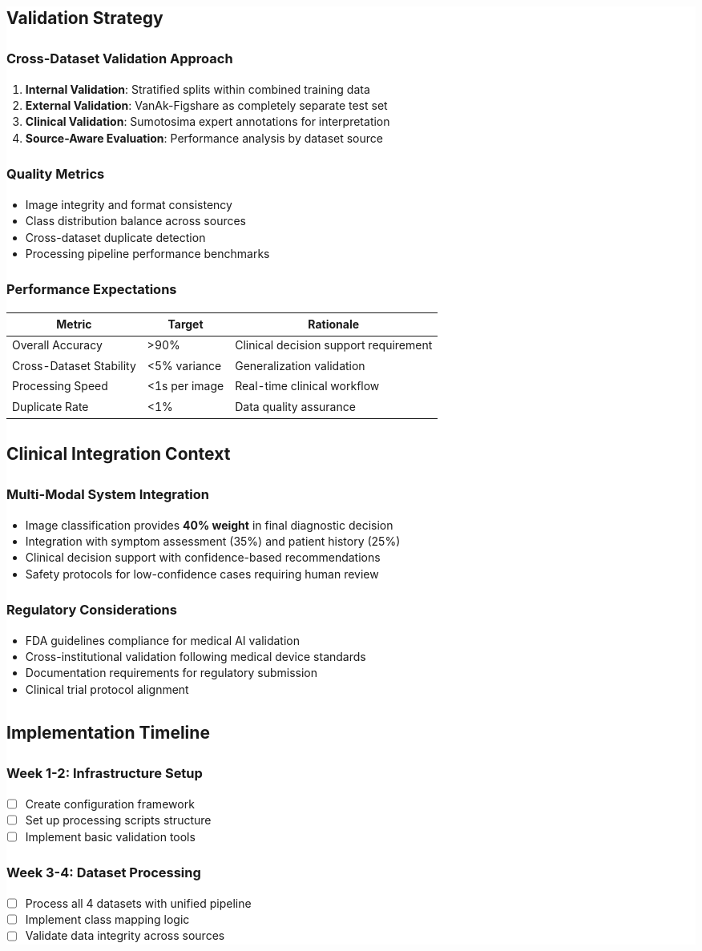## Validation Strategy

### Cross-Dataset Validation Approach
1. **Internal Validation**: Stratified splits within combined training data
2. **External Validation**: VanAk-Figshare as completely separate test set
3. **Clinical Validation**: Sumotosima expert annotations for interpretation
4. **Source-Aware Evaluation**: Performance analysis by dataset source

### Quality Metrics
- Image integrity and format consistency
- Class distribution balance across sources
- Cross-dataset duplicate detection
- Processing pipeline performance benchmarks

### Performance Expectations
| Metric | Target | Rationale |
|--------|---------|-----------|
| Overall Accuracy | >90% | Clinical decision support requirement |
| Cross-Dataset Stability | <5% variance | Generalization validation |
| Processing Speed | <1s per image | Real-time clinical workflow |
| Duplicate Rate | <1% | Data quality assurance |

## Clinical Integration Context

### Multi-Modal System Integration
- Image classification provides **40% weight** in final diagnostic decision
- Integration with symptom assessment (35%) and patient history (25%)
- Clinical decision support with confidence-based recommendations
- Safety protocols for low-confidence cases requiring human review

### Regulatory Considerations
- FDA guidelines compliance for medical AI validation
- Cross-institutional validation following medical device standards
- Documentation requirements for regulatory submission
- Clinical trial protocol alignment

## Implementation Timeline

### Week 1-2: Infrastructure Setup
- [ ] Create configuration framework
- [ ] Set up processing scripts structure
- [ ] Implement basic validation tools

### Week 3-4: Dataset Processing
- [ ] Process all 4 datasets with unified pipeline
- [ ] Implement class mapping logic
- [ ] Validate data integrity across sources
